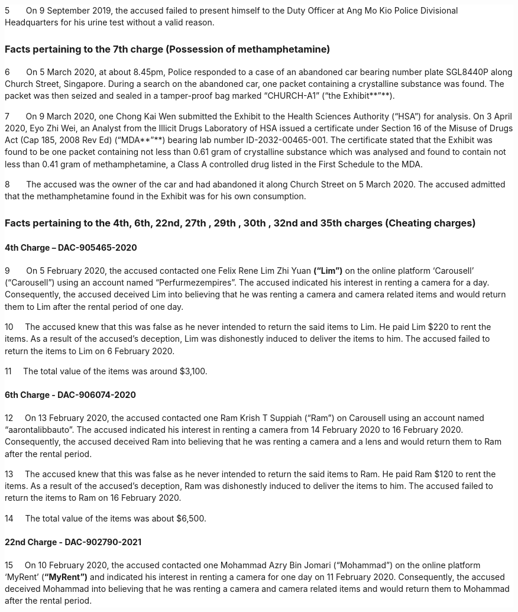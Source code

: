 5       On 9 September 2019, the accused failed to present himself to the Duty Officer at Ang Mo Kio Police Divisional Headquarters for his urine test without a valid reason.

### Facts pertaining to the 7th charge (Possession of methamphetamine)

6       On 5 March 2020, at about 8.45pm, Police responded to a case of an abandoned car bearing number plate SGL8440P along Church Street, Singapore. During a search on the abandoned car, one packet containing a crystalline substance was found. The packet was then seized and sealed in a tamper-proof bag marked “CHURCH-A1” (“the Exhibit**”**).

7       On 9 March 2020, one Chong Kai Wen submitted the Exhibit to the Health Sciences Authority (“HSA”) for analysis. On 3 April 2020, Eyo Zhi Wei, an Analyst from the Illicit Drugs Laboratory of HSA issued a certificate under Section 16 of the Misuse of Drugs Act (Cap 185, 2008 Rev Ed) (“MDA**”**) bearing lab number ID-2032-00465-001. The certificate stated that the Exhibit was found to be one packet containing not less than 0.61 gram of crystalline substance which was analysed and found to contain not less than 0.41 gram of methamphetamine, a Class A controlled drug listed in the First Schedule to the MDA.

8       The accused was the owner of the car and had abandoned it along Church Street on 5 March 2020. The accused admitted that the methamphetamine found in the Exhibit was for his own consumption.

### Facts pertaining to the 4th, 6th, 22nd, 27th , 29th , 30th , 32nd and 35th charges (Cheating charges)

#### 4th Charge – DAC-905465-2020

9       On 5 February 2020, the accused contacted one Felix Rene Lim Zhi Yuan **(“**Lim”**)** on the online platform ‘Carousell’ (“Carousell”) using an account named “Perfurmezempires”. The accused indicated his interest in renting a camera for a day. Consequently, the accused deceived Lim into believing that he was renting a camera and camera related items and would return them to Lim after the rental period of one day.

10     The accused knew that this was false as he never intended to return the said items to Lim. He paid Lim $220 to rent the items. As a result of the accused’s deception, Lim was dishonestly induced to deliver the items to him. The accused failed to return the items to Lim on 6 February 2020.

11     The total value of the items was around $3,100.

#### 6th Charge - DAC-906074-2020

12     On 13 February 2020, the accused contacted one Ram Krish T Suppiah (“Ram”) on Carousell using an account named “aarontalibbauto”. The accused indicated his interest in renting a camera from 14 February 2020 to 16 February 2020. Consequently, the accused deceived Ram into believing that he was renting a camera and a lens and would return them to Ram after the rental period.

13     The accused knew that this was false as he never intended to return the said items to Ram. He paid Ram $120 to rent the items. As a result of the accused’s deception, Ram was dishonestly induced to deliver the items to him. The accused failed to return the items to Ram on 16 February 2020.

14     The total value of the items was about $6,500.

#### 22nd Charge - DAC-902790-2021

15     On 10 February 2020, the accused contacted one Mohammad Azry Bin Jomari (“Mohammad”) on the online platform ‘MyRent’ (**“**MyRent”**)** and indicated his interest in renting a camera for one day on 11 February 2020. Consequently, the accused deceived Mohammad into believing that he was renting a camera and camera related items and would return them to Mohammad after the rental period.
